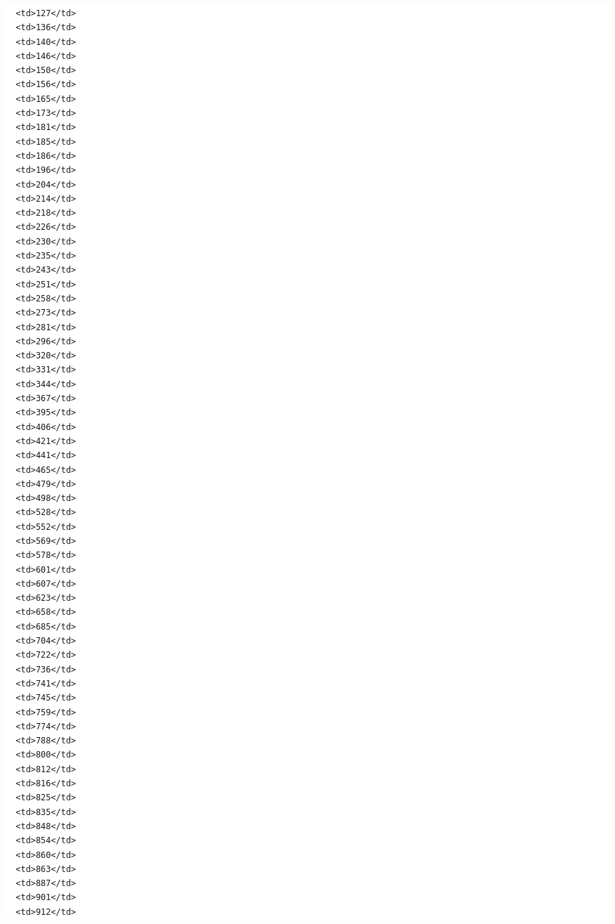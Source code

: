       <td>127</td>
      <td>136</td>
      <td>140</td>
      <td>146</td>
      <td>150</td>
      <td>156</td>
      <td>165</td>
      <td>173</td>
      <td>181</td>
      <td>185</td>
      <td>186</td>
      <td>196</td>
      <td>204</td>
      <td>214</td>
      <td>218</td>
      <td>226</td>
      <td>230</td>
      <td>235</td>
      <td>243</td>
      <td>251</td>
      <td>258</td>
      <td>273</td>
      <td>281</td>
      <td>296</td>
      <td>320</td>
      <td>331</td>
      <td>344</td>
      <td>367</td>
      <td>395</td>
      <td>406</td>
      <td>421</td>
      <td>441</td>
      <td>465</td>
      <td>479</td>
      <td>498</td>
      <td>528</td>
      <td>552</td>
      <td>569</td>
      <td>578</td>
      <td>601</td>
      <td>607</td>
      <td>623</td>
      <td>658</td>
      <td>685</td>
      <td>704</td>
      <td>722</td>
      <td>736</td>
      <td>741</td>
      <td>745</td>
      <td>759</td>
      <td>774</td>
      <td>788</td>
      <td>800</td>
      <td>812</td>
      <td>816</td>
      <td>825</td>
      <td>835</td>
      <td>848</td>
      <td>854</td>
      <td>860</td>
      <td>863</td>
      <td>887</td>
      <td>901</td>
      <td>912</td>